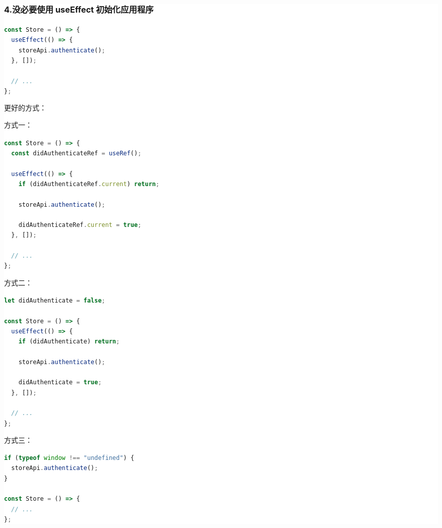 ### 4.没必要使用 useEffect 初始化应用程序

```jsx
const Store = () => {
  useEffect(() => {
    storeApi.authenticate();
  }, []);

  // ...
};
```

更好的方式：

方式一：

```jsx
const Store = () => {
  const didAuthenticateRef = useRef();

  useEffect(() => {
    if (didAuthenticateRef.current) return;

    storeApi.authenticate();

    didAuthenticateRef.current = true;
  }, []);

  // ...
};
```

方式二：

```jsx
let didAuthenticate = false;

const Store = () => {
  useEffect(() => {
    if (didAuthenticate) return;

    storeApi.authenticate();

    didAuthenticate = true;
  }, []);

  // ...
};
```

方式三：

```javascript
if (typeof window !== "undefined") {
  storeApi.authenticate();
}

const Store = () => {
  // ...
};
```

